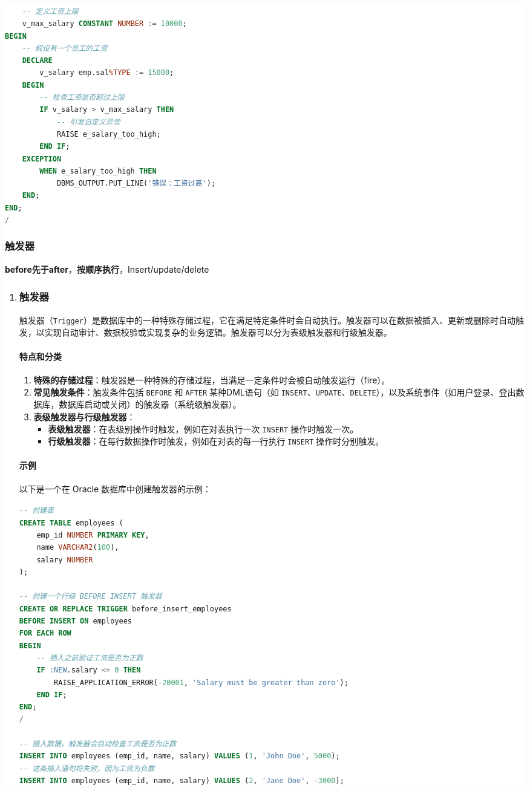 ```sql
    -- 定义工资上限
    v_max_salary CONSTANT NUMBER := 10000;
BEGIN
    -- 假设有一个员工的工资
    DECLARE
        v_salary emp.sal%TYPE := 15000;
    BEGIN
        -- 检查工资是否超过上限
        IF v_salary > v_max_salary THEN
            -- 引发自定义异常
            RAISE e_salary_too_high;
        END IF;
    EXCEPTION
        WHEN e_salary_too_high THEN
            DBMS_OUTPUT.PUT_LINE('错误：工资过高');
    END;
END;
/
```

### 触发器

**before先于after**，**按顺序执行**，Insert/update/delete

1. ### 触发器

   触发器（`Trigger`）是数据库中的一种特殊存储过程，它在满足特定条件时会自动执行。触发器可以在数据被插入、更新或删除时自动触发，以实现自动审计、数据校验或实现复杂的业务逻辑。触发器可以分为表级触发器和行级触发器。

   #### 特点和分类
   1. **特殊的存储过程**：触发器是一种特殊的存储过程，当满足一定条件时会被自动触发运行（fire）。
   2. **常见触发条件**：触发条件包括 `BEFORE` 和 `AFTER` 某种DML语句（如 `INSERT`、`UPDATE`、`DELETE`），以及系统事件（如用户登录、登出数据库，数据库启动或关闭）的触发器（系统级触发器）。
   3. **表级触发器与行级触发器**：
      - **表级触发器**：在表级别操作时触发，例如在对表执行一次 `INSERT` 操作时触发一次。
      - **行级触发器**：在每行数据操作时触发，例如在对表的每一行执行 `INSERT` 操作时分别触发。

   #### 示例
   以下是一个在 Oracle 数据库中创建触发器的示例：

   ```sql
   -- 创建表
   CREATE TABLE employees (
       emp_id NUMBER PRIMARY KEY,
       name VARCHAR2(100),
       salary NUMBER
   );
   
   -- 创建一个行级 BEFORE INSERT 触发器
   CREATE OR REPLACE TRIGGER before_insert_employees
   BEFORE INSERT ON employees
   FOR EACH ROW
   BEGIN
       -- 插入之前验证工资是否为正数
       IF :NEW.salary <= 0 THEN
           RAISE_APPLICATION_ERROR(-20001, 'Salary must be greater than zero');
       END IF;
   END;
   /
   
   -- 插入数据，触发器会自动检查工资是否为正数
   INSERT INTO employees (emp_id, name, salary) VALUES (1, 'John Doe', 5000);
   -- 这条插入语句将失败，因为工资为负数
   INSERT INTO employees (emp_id, name, salary) VALUES (2, 'Jane Doe', -3000);
   ```